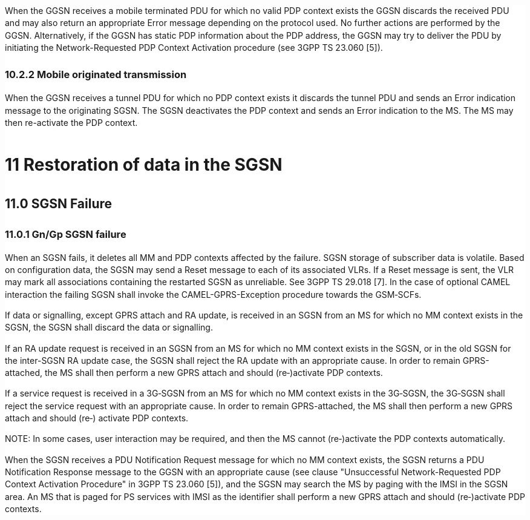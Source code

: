 When the GGSN receives a mobile terminated PDU for which no valid PDP
context exists the GGSN discards the received PDU and may also return an
appropriate Error message depending on the protocol used. No further
actions are performed by the GGSN. Alternatively, if the GGSN has static
PDP information about the PDP address, the GGSN may try to deliver the
PDU by initiating the Network-Requested PDP Context Activation procedure
(see 3GPP TS 23.060 \[5\]).

### 10.2.2 Mobile originated transmission

When the GGSN receives a tunnel PDU for which no PDP context exists it
discards the tunnel PDU and sends an Error indication message to the
originating SGSN. The SGSN deactivates the PDP context and sends an
Error indication to the MS. The MS may then re-activate the PDP context.

11 Restoration of data in the SGSN
==================================

11.0 SGSN Failure
-----------------

### 11.0.1 Gn/Gp SGSN failure

When an SGSN fails, it deletes all MM and PDP contexts affected by the
failure. SGSN storage of subscriber data is volatile. Based on
configuration data, the SGSN may send a Reset message to each of its
associated VLRs. If a Reset message is sent, the VLR may mark all
associations containing the restarted SGSN as unreliable. See 3GPP
TS 29.018 \[7\]. In the case of optional CAMEL interaction the failing
SGSN shall invoke the CAMEL-GPRS-Exception procedure towards the
GSM‑SCFs.

If data or signalling, except GPRS attach and RA update, is received in
an SGSN from an MS for which no MM context exists in the SGSN, the SGSN
shall discard the data or signalling.

If an RA update request is received in an SGSN from an MS for which no
MM context exists in the SGSN, or in the old SGSN for the inter-SGSN RA
update case, the SGSN shall reject the RA update with an appropriate
cause. In order to remain GPRS-attached, the MS shall then perform a new
GPRS attach and should (re‑)activate PDP contexts.

If a service request is received in a 3G‑SGSN from an MS for which no MM
context exists in the 3G‑SGSN, the 3G‑SGSN shall reject the service
request with an appropriate cause. In order to remain GPRS-attached, the
MS shall then perform a new GPRS attach and should (re‑) activate PDP
contexts.

NOTE: In some cases, user interaction may be required, and then the MS
cannot (re‑)activate the PDP contexts automatically.

When the SGSN receives a PDU Notification Request message for which no
MM context exists, the SGSN returns a PDU Notification Response message
to the GGSN with an appropriate cause (see clause \"Unsuccessful
Network-Requested PDP Context Activation Procedure\" in 3GPP TS 23.060
\[5\]), and the SGSN may search the MS by paging with the IMSI in the
SGSN area. An MS that is paged for PS services with IMSI as the
identifier shall perform a new GPRS attach and should (re‑)activate PDP
contexts.
